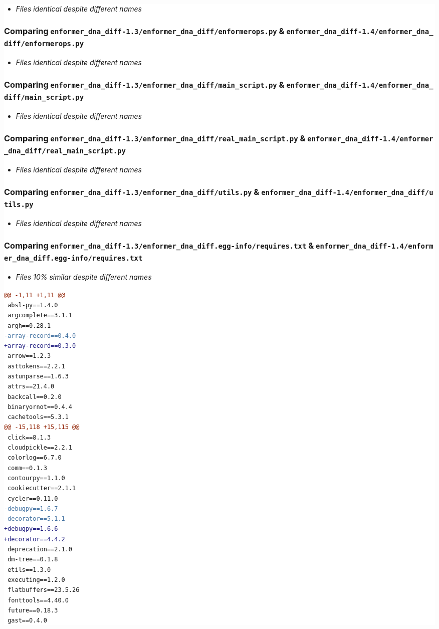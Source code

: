  * *Files identical despite different names*

### Comparing `enformer_dna_diff-1.3/enformer_dna_diff/enformerops.py` & `enformer_dna_diff-1.4/enformer_dna_diff/enformerops.py`

 * *Files identical despite different names*

### Comparing `enformer_dna_diff-1.3/enformer_dna_diff/main_script.py` & `enformer_dna_diff-1.4/enformer_dna_diff/main_script.py`

 * *Files identical despite different names*

### Comparing `enformer_dna_diff-1.3/enformer_dna_diff/real_main_script.py` & `enformer_dna_diff-1.4/enformer_dna_diff/real_main_script.py`

 * *Files identical despite different names*

### Comparing `enformer_dna_diff-1.3/enformer_dna_diff/utils.py` & `enformer_dna_diff-1.4/enformer_dna_diff/utils.py`

 * *Files identical despite different names*

### Comparing `enformer_dna_diff-1.3/enformer_dna_diff.egg-info/requires.txt` & `enformer_dna_diff-1.4/enformer_dna_diff.egg-info/requires.txt`

 * *Files 10% similar despite different names*

```diff
@@ -1,11 +1,11 @@
 absl-py==1.4.0
 argcomplete==3.1.1
 argh==0.28.1
-array-record==0.4.0
+array-record==0.3.0
 arrow==1.2.3
 asttokens==2.2.1
 astunparse==1.6.3
 attrs==21.4.0
 backcall==0.2.0
 binaryornot==0.4.4
 cachetools==5.3.1
@@ -15,118 +15,115 @@
 click==8.1.3
 cloudpickle==2.2.1
 colorlog==6.7.0
 comm==0.1.3
 contourpy==1.1.0
 cookiecutter==2.1.1
 cycler==0.11.0
-debugpy==1.6.7
-decorator==5.1.1
+debugpy==1.6.6
+decorator==4.4.2
 deprecation==2.1.0
 dm-tree==0.1.8
 etils==1.3.0
 executing==1.2.0
 flatbuffers==23.5.26
 fonttools==4.40.0
 future==0.18.3
 gast==0.4.0
```